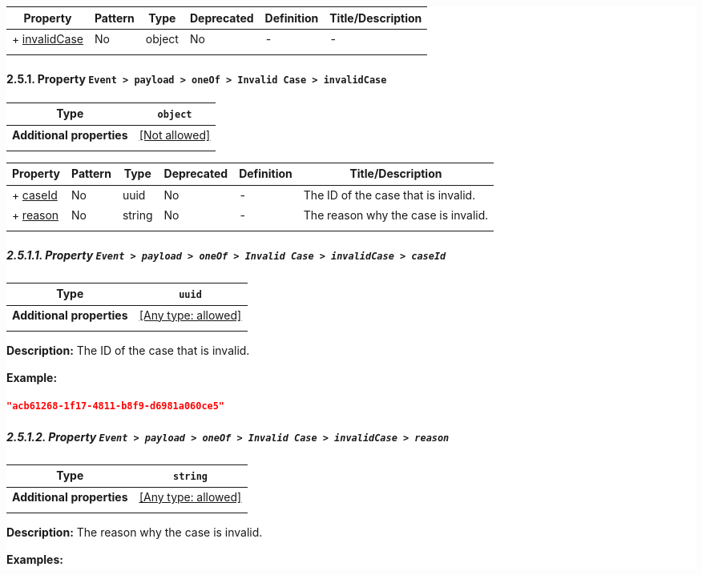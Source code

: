 | Property                                        | Pattern | Type   | Deprecated | Definition | Title/Description |
| ----------------------------------------------- | ------- | ------ | ---------- | ---------- | ----------------- |
| + [invalidCase](#payload_oneOf_i4_invalidCase ) | No      | object | No         | -          | -                 |
|                                                 |         |        |            |            |                   |

#### <a name="payload_oneOf_i4_invalidCase"></a>2.5.1. Property `Event > payload > oneOf > Invalid Case > invalidCase`

| Type                      | `object`                                                |
| ------------------------- | ------------------------------------------------------- |
| **Additional properties** | [[Not allowed]](# "Additional Properties not allowed.") |
|                           |                                                         |

| Property                                          | Pattern | Type   | Deprecated | Definition | Title/Description                   |
| ------------------------------------------------- | ------- | ------ | ---------- | ---------- | ----------------------------------- |
| + [caseId](#payload_oneOf_i4_invalidCase_caseId ) | No      | uuid   | No         | -          | The ID of the case that is invalid. |
| + [reason](#payload_oneOf_i4_invalidCase_reason ) | No      | string | No         | -          | The reason why the case is invalid. |
|                                                   |         |        |            |            |                                     |

##### <a name="payload_oneOf_i4_invalidCase_caseId"></a>2.5.1.1. Property `Event > payload > oneOf > Invalid Case > invalidCase > caseId`

| Type                      | `uuid`                                                                    |
| ------------------------- | ------------------------------------------------------------------------- |
| **Additional properties** | [[Any type: allowed]](# "Additional Properties of any type are allowed.") |
|                           |                                                                           |

**Description:** The ID of the case that is invalid.

**Example:** 

```json
"acb61268-1f17-4811-b8f9-d6981a060ce5"
```

##### <a name="payload_oneOf_i4_invalidCase_reason"></a>2.5.1.2. Property `Event > payload > oneOf > Invalid Case > invalidCase > reason`

| Type                      | `string`                                                                  |
| ------------------------- | ------------------------------------------------------------------------- |
| **Additional properties** | [[Any type: allowed]](# "Additional Properties of any type are allowed.") |
|                           |                                                                           |

**Description:** The reason why the case is invalid.

**Examples:** 
